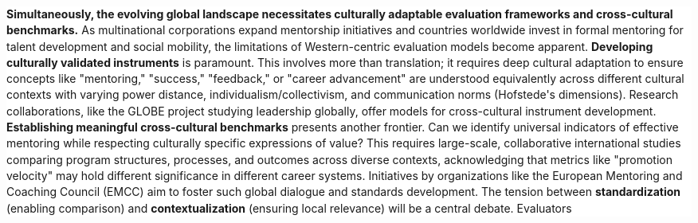 **Simultaneously, the evolving global landscape necessitates culturally adaptable evaluation frameworks and cross-cultural benchmarks.** As multinational corporations expand mentorship initiatives and countries worldwide invest in formal mentoring for talent development and social mobility, the limitations of Western-centric evaluation models become apparent. **Developing culturally validated instruments** is paramount. This involves more than translation; it requires deep cultural adaptation to ensure concepts like "mentoring," "success," "feedback," or "career advancement" are understood equivalently across different cultural contexts with varying power distance, individualism/collectivism, and communication norms (Hofstede's dimensions). Research collaborations, like the GLOBE project studying leadership globally, offer models for cross-cultural instrument development. **Establishing meaningful cross-cultural benchmarks** presents another frontier. Can we identify universal indicators of effective mentoring while respecting culturally specific expressions of value? This requires large-scale, collaborative international studies comparing program structures, processes, and outcomes across diverse contexts, acknowledging that metrics like "promotion velocity" may hold different significance in different career systems. Initiatives by organizations like the European Mentoring and Coaching Council (EMCC) aim to foster such global dialogue and standards development. The tension between **standardization** (enabling comparison) and **contextualization** (ensuring local relevance) will be a central debate. Evaluators